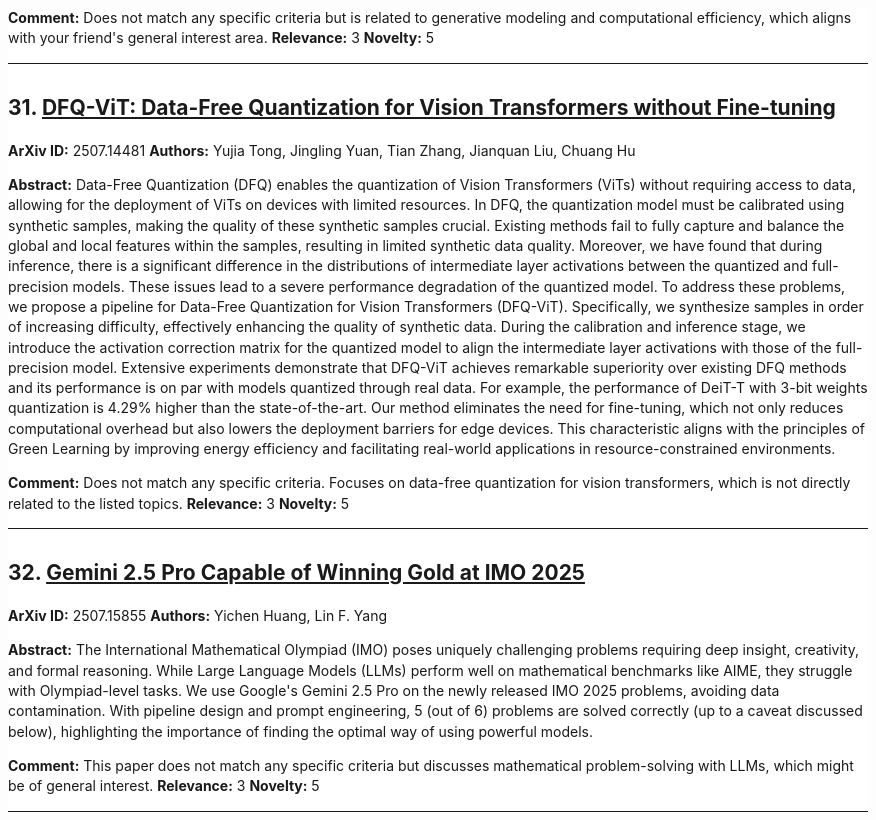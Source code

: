 **Comment:** Does not match any specific criteria but is related to generative modeling and computational efficiency, which aligns with your friend's general interest area.
**Relevance:** 3
**Novelty:** 5

---

## 31. [DFQ-ViT: Data-Free Quantization for Vision Transformers without Fine-tuning](https://arxiv.org/abs/2507.14481) <a id="link31"></a>
**ArXiv ID:** 2507.14481
**Authors:** Yujia Tong, Jingling Yuan, Tian Zhang, Jianquan Liu, Chuang Hu

**Abstract:**  Data-Free Quantization (DFQ) enables the quantization of Vision Transformers (ViTs) without requiring access to data, allowing for the deployment of ViTs on devices with limited resources. In DFQ, the quantization model must be calibrated using synthetic samples, making the quality of these synthetic samples crucial. Existing methods fail to fully capture and balance the global and local features within the samples, resulting in limited synthetic data quality. Moreover, we have found that during inference, there is a significant difference in the distributions of intermediate layer activations between the quantized and full-precision models. These issues lead to a severe performance degradation of the quantized model. To address these problems, we propose a pipeline for Data-Free Quantization for Vision Transformers (DFQ-ViT). Specifically, we synthesize samples in order of increasing difficulty, effectively enhancing the quality of synthetic data. During the calibration and inference stage, we introduce the activation correction matrix for the quantized model to align the intermediate layer activations with those of the full-precision model. Extensive experiments demonstrate that DFQ-ViT achieves remarkable superiority over existing DFQ methods and its performance is on par with models quantized through real data. For example, the performance of DeiT-T with 3-bit weights quantization is 4.29% higher than the state-of-the-art. Our method eliminates the need for fine-tuning, which not only reduces computational overhead but also lowers the deployment barriers for edge devices. This characteristic aligns with the principles of Green Learning by improving energy efficiency and facilitating real-world applications in resource-constrained environments.

**Comment:** Does not match any specific criteria. Focuses on data-free quantization for vision transformers, which is not directly related to the listed topics.
**Relevance:** 3
**Novelty:** 5

---

## 32. [Gemini 2.5 Pro Capable of Winning Gold at IMO 2025](https://arxiv.org/abs/2507.15855) <a id="link32"></a>
**ArXiv ID:** 2507.15855
**Authors:** Yichen Huang, Lin F. Yang

**Abstract:**  The International Mathematical Olympiad (IMO) poses uniquely challenging problems requiring deep insight, creativity, and formal reasoning. While Large Language Models (LLMs) perform well on mathematical benchmarks like AIME, they struggle with Olympiad-level tasks. We use Google's Gemini 2.5 Pro on the newly released IMO 2025 problems, avoiding data contamination. With pipeline design and prompt engineering, 5 (out of 6) problems are solved correctly (up to a caveat discussed below), highlighting the importance of finding the optimal way of using powerful models.

**Comment:** This paper does not match any specific criteria but discusses mathematical problem-solving with LLMs, which might be of general interest.
**Relevance:** 3
**Novelty:** 5

---